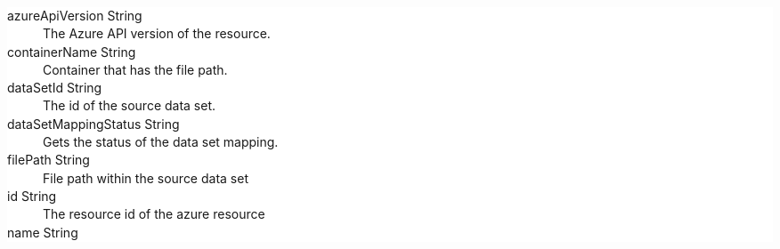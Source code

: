 <div>
<pulumi-choosable type="language" values="yaml">
<dl class="resources-properties"><dt class="property-"
            title="">
        <span id="azureapiversion_yaml">
<a data-swiftype-name="resource-property" data-swiftype-type="text" href="#azureapiversion_yaml" style="color: inherit; text-decoration: inherit;">azure<wbr>Api<wbr>Version</a>
</span>
        <span class="property-indicator"></span>
        <span class="property-type">String</span>
    </dt>
    <dd>The Azure API version of the resource.</dd><dt class="property-"
            title="">
        <span id="containername_yaml">
<a data-swiftype-name="resource-property" data-swiftype-type="text" href="#containername_yaml" style="color: inherit; text-decoration: inherit;">container<wbr>Name</a>
</span>
        <span class="property-indicator"></span>
        <span class="property-type">String</span>
    </dt>
    <dd>Container that has the file path.</dd><dt class="property-"
            title="">
        <span id="datasetid_yaml">
<a data-swiftype-name="resource-property" data-swiftype-type="text" href="#datasetid_yaml" style="color: inherit; text-decoration: inherit;">data<wbr>Set<wbr>Id</a>
</span>
        <span class="property-indicator"></span>
        <span class="property-type">String</span>
    </dt>
    <dd>The id of the source data set.</dd><dt class="property-"
            title="">
        <span id="datasetmappingstatus_yaml">
<a data-swiftype-name="resource-property" data-swiftype-type="text" href="#datasetmappingstatus_yaml" style="color: inherit; text-decoration: inherit;">data<wbr>Set<wbr>Mapping<wbr>Status</a>
</span>
        <span class="property-indicator"></span>
        <span class="property-type">String</span>
    </dt>
    <dd>Gets the status of the data set mapping.</dd><dt class="property-"
            title="">
        <span id="filepath_yaml">
<a data-swiftype-name="resource-property" data-swiftype-type="text" href="#filepath_yaml" style="color: inherit; text-decoration: inherit;">file<wbr>Path</a>
</span>
        <span class="property-indicator"></span>
        <span class="property-type">String</span>
    </dt>
    <dd>File path within the source data set</dd><dt class="property-"
            title="">
        <span id="id_yaml">
<a data-swiftype-name="resource-property" data-swiftype-type="text" href="#id_yaml" style="color: inherit; text-decoration: inherit;">id</a>
</span>
        <span class="property-indicator"></span>
        <span class="property-type">String</span>
    </dt>
    <dd>The resource id of the azure resource</dd><dt class="property-"
            title="">
        <span id="name_yaml">
<a data-swiftype-name="resource-property" data-swiftype-type="text" href="#name_yaml" style="color: inherit; text-decoration: inherit;">name</a>
</span>
        <span class="property-indicator"></span>
        <span class="property-type">String</span>